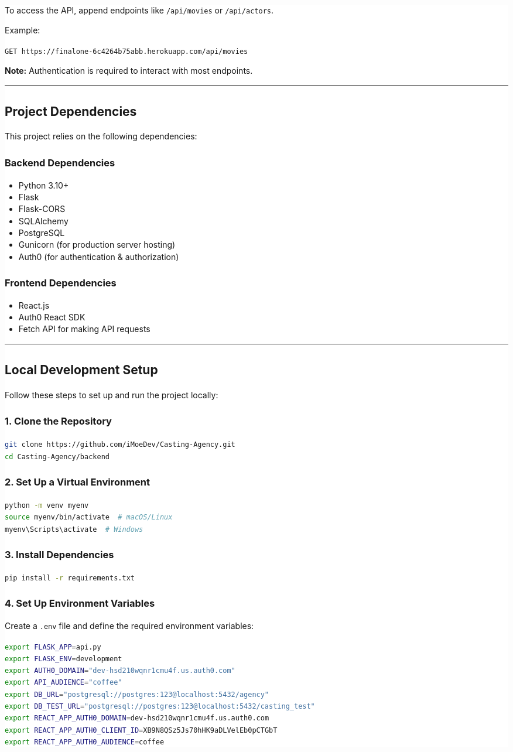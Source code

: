 To access the API, append endpoints like `/api/movies` or `/api/actors`.

Example:
```
GET https://finalone-6c4264b75abb.herokuapp.com/api/movies
```

**Note:** Authentication is required to interact with most endpoints.

---

## Project Dependencies
This project relies on the following dependencies:

### **Backend Dependencies**
- Python 3.10+
- Flask
- Flask-CORS
- SQLAlchemy
- PostgreSQL
- Gunicorn (for production server hosting)
- Auth0 (for authentication & authorization)

### **Frontend Dependencies**
- React.js
- Auth0 React SDK
- Fetch API for making API requests

---

## **Local Development Setup**
Follow these steps to set up and run the project locally:

### **1. Clone the Repository**
```sh
git clone https://github.com/iMoeDev/Casting-Agency.git
cd Casting-Agency/backend
```

### **2. Set Up a Virtual Environment**
```sh
python -m venv myenv
source myenv/bin/activate  # macOS/Linux
myenv\Scripts\activate  # Windows
```

### **3. Install Dependencies**
```sh
pip install -r requirements.txt
```

### **4. Set Up Environment Variables**
Create a `.env` file and define the required environment variables:
```sh
export FLASK_APP=api.py
export FLASK_ENV=development
export AUTH0_DOMAIN="dev-hsd210wqnr1cmu4f.us.auth0.com"
export API_AUDIENCE="coffee"
export DB_URL="postgresql://postgres:123@localhost:5432/agency"
export DB_TEST_URL="postgresql://postgres:123@localhost:5432/casting_test"
export REACT_APP_AUTH0_DOMAIN=dev-hsd210wqnr1cmu4f.us.auth0.com
export REACT_APP_AUTH0_CLIENT_ID=XB9N8QSz5Js70hHK9aDLVelEb0pCTGbT
export REACT_APP_AUTH0_AUDIENCE=coffee
```